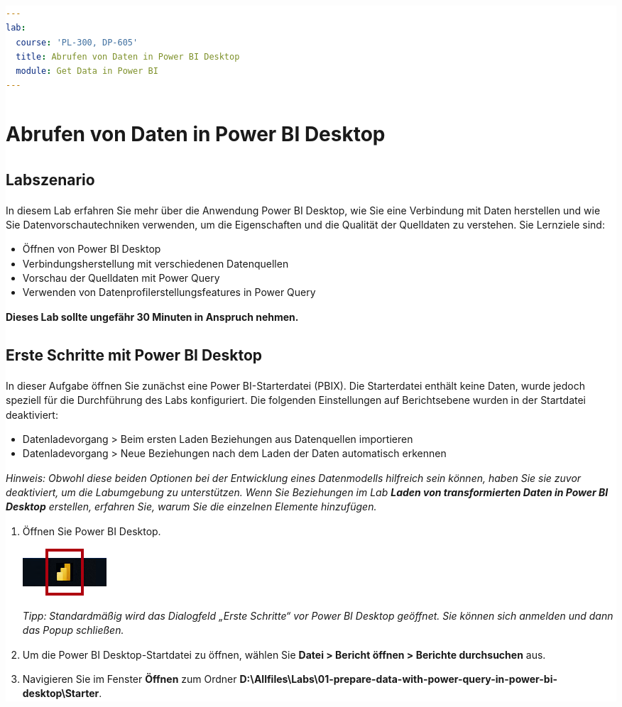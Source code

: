 ```yaml
---
lab:
  course: 'PL-300, DP-605'
  title: Abrufen von Daten in Power BI Desktop
  module: Get Data in Power BI
---
```


# Abrufen von Daten in Power BI Desktop

## **Labszenario**

In diesem Lab erfahren Sie mehr über die Anwendung Power BI Desktop, wie Sie eine Verbindung mit Daten herstellen und wie Sie Datenvorschautechniken verwenden, um die Eigenschaften und die Qualität der Quelldaten zu verstehen. Sie Lernziele sind:

- Öffnen von Power BI Desktop
- Verbindungsherstellung mit verschiedenen Datenquellen
- Vorschau der Quelldaten mit Power Query
- Verwenden von Datenprofilerstellungsfeatures in Power Query

**Dieses Lab sollte ungefähr 30 Minuten in Anspruch nehmen.**

## **Erste Schritte mit Power BI Desktop**

In dieser Aufgabe öffnen Sie zunächst eine Power BI-Starterdatei (PBIX). Die Starterdatei enthält keine Daten, wurde jedoch speziell für die Durchführung des Labs konfiguriert. Die folgenden Einstellungen auf Berichtsebene wurden in der Startdatei deaktiviert:

- Datenladevorgang > Beim ersten Laden Beziehungen aus Datenquellen importieren
- Datenladevorgang > Neue Beziehungen nach dem Laden der Daten automatisch erkennen

*Hinweis: Obwohl diese beiden Optionen bei der Entwicklung eines Datenmodells hilfreich sein können, haben Sie sie zuvor deaktiviert, um die Labumgebung zu unterstützen. Wenn Sie Beziehungen im Lab **Laden von transformierten Daten in Power BI Desktop** erstellen, erfahren Sie, warum Sie die einzelnen Elemente hinzufügen.*

1. Öffnen Sie Power BI Desktop.

    ![Power BI Desktop-Symbol](Linked_image_Files/02-load-data-with-power-query-in-power-bi-desktop_image1.png)

    *Tipp: Standardmäßig wird das Dialogfeld „Erste Schritte“ vor Power BI Desktop geöffnet. Sie können sich anmelden und dann das Popup schließen.*

1. Um die Power BI Desktop-Startdatei zu öffnen, wählen Sie **Datei > Bericht öffnen > Berichte durchsuchen** aus.

1. Navigieren Sie im Fenster **Öffnen** zum Ordner **D:\Allfiles\Labs\01-prepare-data-with-power-query-in-power-bi-desktop\Starter**.
